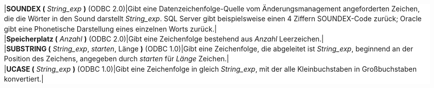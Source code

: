 |**SOUNDEX (** *String_exp* **)** (ODBC 2.0)|Gibt eine Datenzeichenfolge-Quelle vom Änderungsmanagement angeforderten Zeichen, die die Wörter in den Sound darstellt *String_exp*. SQL Server gibt beispielsweise einen 4 Ziffern SOUNDEX-Code zurück; Oracle gibt eine Phonetische Darstellung eines einzelnen Worts zurück.|  
|**Speicherplatz (** *Anzahl* **)** (ODBC 2.0)|Gibt eine Zeichenfolge bestehend aus *Anzahl* Leerzeichen.|  
|**SUBSTRING (** *String_exp*, *starten*, Länge **)** (ODBC 1.0)|Gibt eine Zeichenfolge, die abgeleitet ist *String_exp*, beginnend an der Position des Zeichens, angegeben durch *starten* für *Länge* Zeichen.|  
|**UCASE (** *String_exp* **)** (ODBC 1.0)|Gibt eine Zeichenfolge in gleich *String_exp*, mit der alle Kleinbuchstaben in Großbuchstaben konvertiert.|
